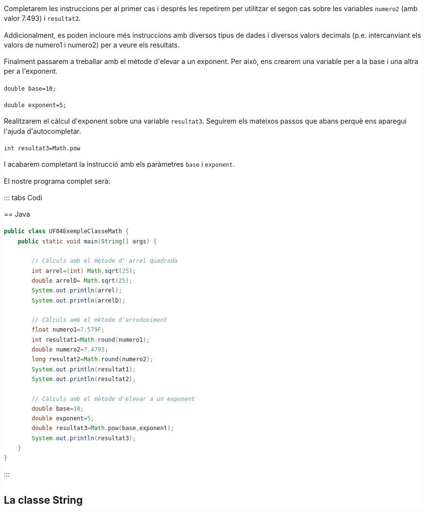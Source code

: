 Completarem les instruccions per al primer cas i després les repetirem per utilitzar el segon cas sobre les variables `numero2` (amb valor 7.493) i `resultat2`.

Addicionalment, es poden incloure més instruccions amb diversos tipus de dades i diversos valors decimals (p.e. intercanviant els valors de numero1 i numero2) per a veure els resultats.

Finalment passarem a treballar amb el mètode d'elevar a un exponent. Per això, ens crearem una variable per a la base i una altra per a l'exponent.

`double base=10;`

`double exponent=5;`

Realitzarem el càlcul d'exponent sobre una variable `resultat3`. Seguirem els mateixos passos que abans perquè ens aparegui l'ajuda d'autocompletar.

`int resultat3=Math.pow`

I acabarem completant la instrucció amb els paràmetres `base` i `exponent`.

El nostre programa complet serà:

::: tabs Codi

== Java

```java
public class UF04ExempleClasseMath {
    public static void main(String[] args) {

        // Càlculs amb el mètode d' arrel quadrada
        int arrel=(int) Math.sqrt(25);
        double arrelD= Math.sqrt(25);
        System.out.println(arrel);
        System.out.println(arrelD);

        // Càlculs amb el mètode d'arrodoniment
        float numero1=7.579F;
        int resultat1=Math.round(numero1);
        double numero2=7.4793;
        long resultat2=Math.round(numero2);
        System.out.println(resultat1);
        System.out.println(resultat2);

        // Càlculs amb el mètode d'elevar a un exponent
        double base=10;
        double exponent=5;
        double resultat3=Math.pow(base,exponent);
        System.out.println(resultat3);
    }
}

```

:::

## La classe String
